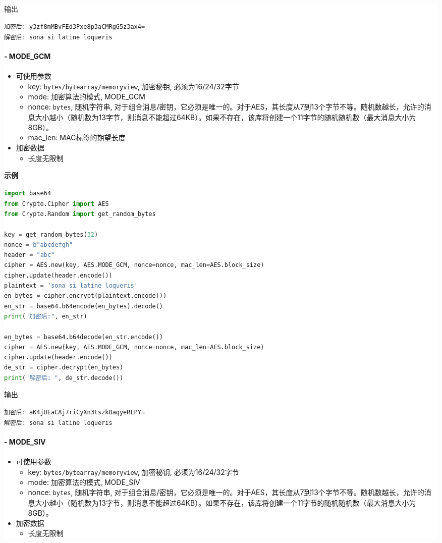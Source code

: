 输出

```python
加密后: y3zf8mMBvFEd3Pxe8p3aCMRgG5z3ax4=
解密后: sona si latine loqueris
```

#### - MODE_GCM

- 可使用参数
  - key: `bytes/bytearray/memoryview`, 加密秘钥, 必须为16/24/32字节
  - mode: 加密算法的模式, MODE_GCM
  - nonce: `bytes`, 随机字符串, 对于组合消息/密钥，它必须是唯一的。对于AES，其长度从7到13个字节不等。随机数越长，允许的消息大小越小（随机数为13字节，则消息不能超过64KB）。如果不存在，该库将创建一个11字节的随机随机数（最大消息大小为8GB）。
  - mac_len: MAC标签的期望长度
- 加密数据
  - 长度无限制

**示例**

```python
import base64
from Crypto.Cipher import AES
from Crypto.Random import get_random_bytes

key = get_random_bytes(32)
nonce = b"abcdefgh"
header = "abc"
cipher = AES.new(key, AES.MODE_GCM, nonce=nonce, mac_len=AES.block_size)
cipher.update(header.encode())
plaintext = 'sona si latine loqueris'
en_bytes = cipher.encrypt(plaintext.encode())
en_str = base64.b64encode(en_bytes).decode()
print("加密后:", en_str)

en_bytes = base64.b64decode(en_str.encode())
cipher = AES.new(key, AES.MODE_GCM, nonce=nonce, mac_len=AES.block_size)
cipher.update(header.encode())
de_str = cipher.decrypt(en_bytes)
print("解密后: ", de_str.decode())
```

输出

```python
加密后: aK4jUEaCAj7riCyXn3tszkOaqyeRLPY=
解密后: sona si latine loqueris
```

#### - MODE_SIV

- 可使用参数
  - key: `bytes/bytearray/memoryview`, 加密秘钥, 必须为16/24/32字节
  - mode: 加密算法的模式, MODE_SIV
  - nonce: `bytes`, 随机字符串, 对于组合消息/密钥，它必须是唯一的。对于AES，其长度从7到13个字节不等。随机数越长，允许的消息大小越小（随机数为13字节，则消息不能超过64KB）。如果不存在，该库将创建一个11字节的随机随机数（最大消息大小为8GB）。
- 加密数据
  - 长度无限制
